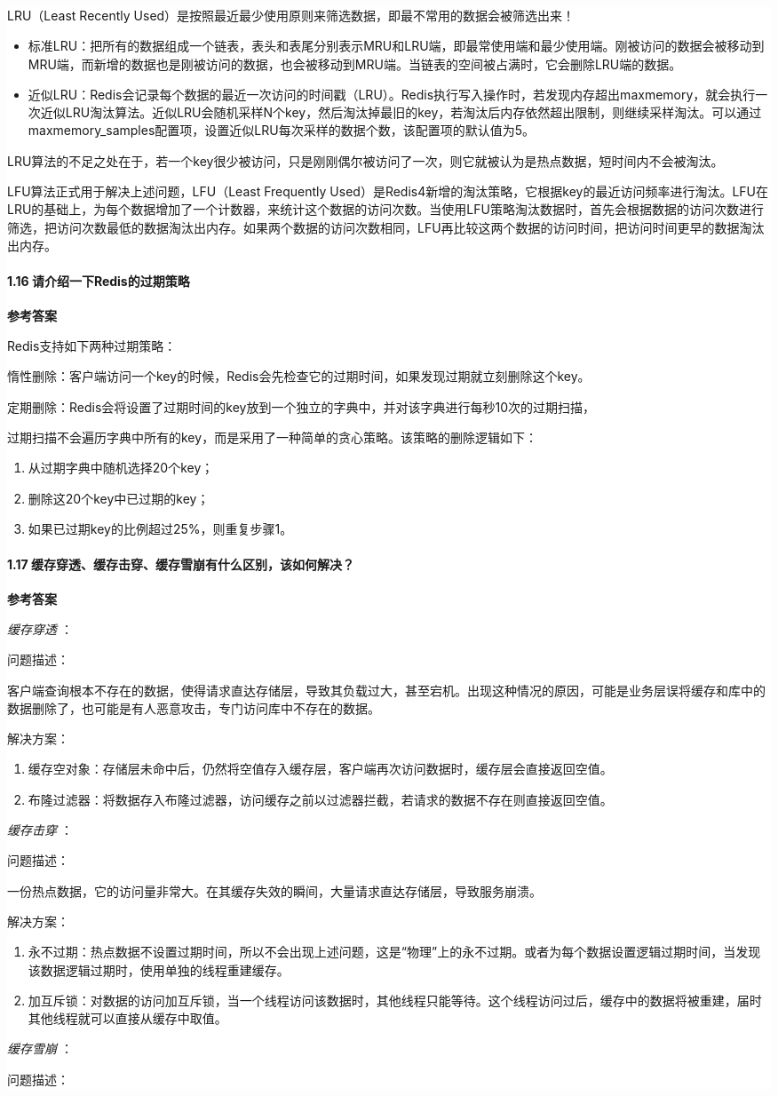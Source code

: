 LRU（Least Recently Used）是按照最近最少使用原则来筛选数据，即最不常用的数据会被筛选出来！

  * 标准LRU：把所有的数据组成一个链表，表头和表尾分别表示MRU和LRU端，即最常使用端和最少使用端。刚被访问的数据会被移动到MRU端，而新增的数据也是刚被访问的数据，也会被移动到MRU端。当链表的空间被占满时，它会删除LRU端的数据。

  * 近似LRU：Redis会记录每个数据的最近一次访问的时间戳（LRU）。Redis执行写入操作时，若发现内存超出maxmemory，就会执行一次近似LRU淘汰算法。近似LRU会随机采样N个key，然后淘汰掉最旧的key，若淘汰后内存依然超出限制，则继续采样淘汰。可以通过maxmemory_samples配置项，设置近似LRU每次采样的数据个数，该配置项的默认值为5。

LRU算法的不足之处在于，若一个key很少被访问，只是刚刚偶尔被访问了一次，则它就被认为是热点数据，短时间内不会被淘汰。

LFU算法正式用于解决上述问题，LFU（Least Frequently
Used）是Redis4新增的淘汰策略，它根据key的最近访问频率进行淘汰。LFU在LRU的基础上，为每个数据增加了一个计数器，来统计这个数据的访问次数。当使用LFU策略淘汰数据时，首先会根据数据的访问次数进行筛选，把访问次数最低的数据淘汰出内存。如果两个数据的访问次数相同，LFU再比较这两个数据的访问时间，把访问时间更早的数据淘汰出内存。

#### 1.16 请介绍一下Redis的过期策略

 **参考答案**

Redis支持如下两种过期策略：

惰性删除：客户端访问一个key的时候，Redis会先检查它的过期时间，如果发现过期就立刻删除这个key。

定期删除：Redis会将设置了过期时间的key放到一个独立的字典中，并对该字典进行每秒10次的过期扫描，

过期扫描不会遍历字典中所有的key，而是采用了一种简单的贪心策略。该策略的删除逻辑如下：

  1. 从过期字典中随机选择20个key；

  2. 删除这20个key中已过期的key；

  3. 如果已过期key的比例超过25%，则重复步骤1。

#### 1.17 缓存穿透、缓存击穿、缓存雪崩有什么区别，该如何解决？

 **参考答案**

 _缓存穿透_ ：

问题描述：

客户端查询根本不存在的数据，使得请求直达存储层，导致其负载过大，甚至宕机。出现这种情况的原因，可能是业务层误将缓存和库中的数据删除了，也可能是有人恶意攻击，专门访问库中不存在的数据。

解决方案：

  1. 缓存空对象：存储层未命中后，仍然将空值存入缓存层，客户端再次访问数据时，缓存层会直接返回空值。

  2. 布隆过滤器：将数据存入布隆过滤器，访问缓存之前以过滤器拦截，若请求的数据不存在则直接返回空值。

 _缓存击穿_ ：

问题描述：

一份热点数据，它的访问量非常大。在其缓存失效的瞬间，大量请求直达存储层，导致服务崩溃。

解决方案：

  1. 永不过期：热点数据不设置过期时间，所以不会出现上述问题，这是“物理”上的永不过期。或者为每个数据设置逻辑过期时间，当发现该数据逻辑过期时，使用单独的线程重建缓存。

  2. 加互斥锁：对数据的访问加互斥锁，当一个线程访问该数据时，其他线程只能等待。这个线程访问过后，缓存中的数据将被重建，届时其他线程就可以直接从缓存中取值。

 _缓存雪崩_ ：

问题描述：
